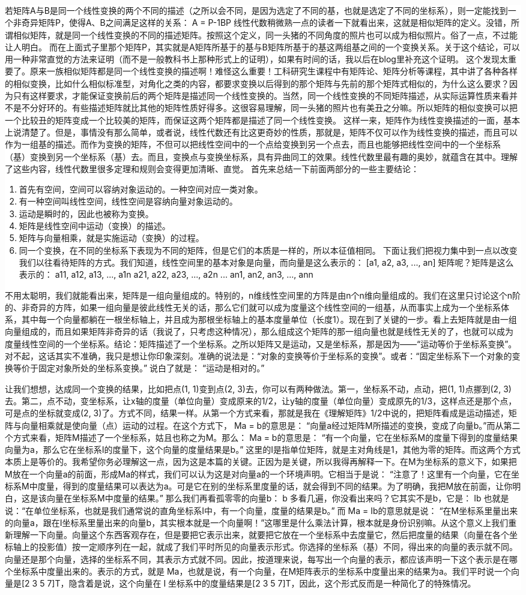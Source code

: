 若矩阵A与B是同一个线性变换的两个不同的描述（之所以会不同，是因为选定了不同的基，也就是选定了不同的坐标系），则一定能找到一个非奇异矩阵P，使得A、B之间满足这样的关系：
A = P-1BP
线性代数稍微熟一点的读者一下就看出来，这就是相似矩阵的定义。没错，所谓相似矩阵，就是同一个线性变换的不同的描述矩阵。按照这个定义，同一头猪的不同角度的照片也可以成为相似照片。俗了一点，不过能让人明白。
而在上面式子里那个矩阵P，其实就是A矩阵所基于的基与B矩阵所基于的基这两组基之间的一个变换关系。关于这个结论，可以用一种非常直觉的方法来证明（而不是一般教科书上那种形式上的证明），如果有时间的话，我以后在blog里补充这个证明。
这个发现太重要了。原来一族相似矩阵都是同一个线性变换的描述啊！难怪这么重要！工科研究生课程中有矩阵论、矩阵分析等课程，其中讲了各种各样的相似变换，比如什么相似标准型，对角化之类的内容，都要求变换以后得到的那个矩阵与先前的那个矩阵式相似的，为什么这么要求？因为只有这样要求，才能保证变换前后的两个矩阵是描述同一个线性变换的。当然，同一个线性变换的不同矩阵描述，从实际运算性质来看并不是不分好环的。有些描述矩阵就比其他的矩阵性质好得多。这很容易理解，同一头猪的照片也有美丑之分嘛。所以矩阵的相似变换可以把一个比较丑的矩阵变成一个比较美的矩阵，而保证这两个矩阵都是描述了同一个线性变换。
这样一来，矩阵作为线性变换描述的一面，基本上说清楚了。但是，事情没有那么简单，或者说，线性代数还有比这更奇妙的性质，那就是，矩阵不仅可以作为线性变换的描述，而且可以作为一组基的描述。而作为变换的矩阵，不但可以把线性空间中的一个点给变换到另一个点去，而且也能够把线性空间中的一个坐标系（基）变换到另一个坐标系（基）去。而且，变换点与变换坐标系，具有异曲同工的效果。线性代数里最有趣的奥妙，就蕴含在其中。理解了这些内容，线性代数里很多定理和规则会变得更加清晰、直觉。
首先来总结一下前面两部分的一些主要结论：
1. 首先有空间，空间可以容纳对象运动的。一种空间对应一类对象。
2. 有一种空间叫线性空间，线性空间是容纳向量对象运动的。
3. 运动是瞬时的，因此也被称为变换。
4. 矩阵是线性空间中运动（变换）的描述。
5. 矩阵与向量相乘，就是实施运动（变换）的过程。
6. 同一个变换，在不同的坐标系下表现为不同的矩阵，但是它们的本质是一样的，所以本征值相同。
   下面让我们把视力集中到一点以改变我们以往看待矩阵的方式。我们知道，线性空间里的基本对象是向量，而向量是这么表示的：
        [a1, a2, a3, ..., an]
 矩阵呢？矩阵是这么表示的：
        a11, a12, a13, ..., a1n
        a21, a22, a23, ..., a2n
                  ...
        an1, an2, an3, ..., ann

不用太聪明，我们就能看出来，矩阵是一组向量组成的。特别的，n维线性空间里的方阵是由n个n维向量组成的。我们在这里只讨论这个n阶的、非奇异的方阵，如果一组向量是彼此线性无关的话，那么它们就可以成为度量这个线性空间的一组基，从而事实上成为一个坐标系体系，其中每一个向量都躺在一根坐标轴上，并且成为那根坐标轴上的基本度量单位（长度1）。现在到了关键的一步。看上去矩阵就是由一组向量组成的，而且如果矩阵非奇异的话（我说了，只考虑这种情况），那么组成这个矩阵的那一组向量也就是线性无关的了，也就可以成为度量线性空间的一个坐标系。结论：矩阵描述了一个坐标系。之所以矩阵又是运动，又是坐标系，那是因为——“运动等价于坐标系变换”。对不起，这话其实不准确，我只是想让你印象深刻。准确的说法是：“对象的变换等价于坐标系的变换”。或者：“固定坐标系下一个对象的变换等价于固定对象所处的坐标系变换。” 说白了就是： “运动是相对的。”       

让我们想想，达成同一个变换的结果，比如把点(1, 1)变到点(2, 3)去，你可以有两种做法。第一，坐标系不动，点动，把(1, 1)点挪到(2, 3)去。第二，点不动，变坐标系，让x轴的度量（单位向量）变成原来的1/2，让y轴的度量（单位向量）变成原先的1/3，这样点还是那个点，可是点的坐标就变成(2, 3)了。方式不同，结果一样。从第一个方式来看，那就是我在《理解矩阵》1/2中说的，把矩阵看成是运动描述，矩阵与向量相乘就是使向量（点）运动的过程。在这个方式下，
      Ma = b的意思是：
      “向量a经过矩阵M所描述的变换，变成了向量b。”而从第二个方式来看，矩阵M描述了一个坐标系，姑且也称之为M。那么：
      Ma = b的意思是：
      “有一个向量，它在坐标系M的度量下得到的度量结果向量为a，那么它在坐标系I的度量下，这个向量的度量结果是b。”
      这里的I是指单位矩阵，就是主对角线是1，其他为零的矩阵。而这两个方式本质上是等价的。我希望你务必理解这一点，因为这是本篇的关键。正因为是关键，所以我得再解释一下。在M为坐标系的意义下，如果把M放在一个向量a的前面，形成Ma的样式，我们可以认为这是对向量a的一个环境声明。它相当于是说： “注意了！这里有一个向量，它在坐标系M中度量，得到的度量结果可以表达为a。可是它在别的坐标系里度量的话，就会得到不同的结果。为了明确，我把M放在前面，让你明白，这是该向量在坐标系M中度量的结果。” 那么我们再看孤零零的向量b：
       b          多看几遍，你没看出来吗？它其实不是b，它是：
       Ib
     也就是说：“在单位坐标系，也就是我们通常说的直角坐标系I中，有一个向量，度量的结果是b。”
       而 Ma = Ib的意思就是说：
     “在M坐标系里量出来的向量a，跟在I坐标系里量出来的向量b，其实根本就是一个向量啊！”这哪里是什么乘法计算，根本就是身份识别嘛。从这个意义上我们重新理解一下向量。向量这个东西客观存在，但是要把它表示出来，就要把它放在一个坐标系中去度量它，然后把度量的结果（向量在各个坐标轴上的投影值）按一定顺序列在一起，就成了我们平时所见的向量表示形式。你选择的坐标系（基）不同，得出来的向量的表示就不同。向量还是那个向量，选择的坐标系不同，其表示方式就不同。因此，按道理来说，每写出一个向量的表示，都应该声明一下这个表示是在哪个坐标系中度量出来的。表示的方式，就是 Ma，也就是说，有一个向量，在M矩阵表示的坐标系中度量出来的结果为a。我们平时说一个向量是[2 3 5 7]T，隐含着是说，这个向量在 I 坐标系中的度量结果是[2 3 5 7]T，因此，这个形式反而是一种简化了的特殊情况。
